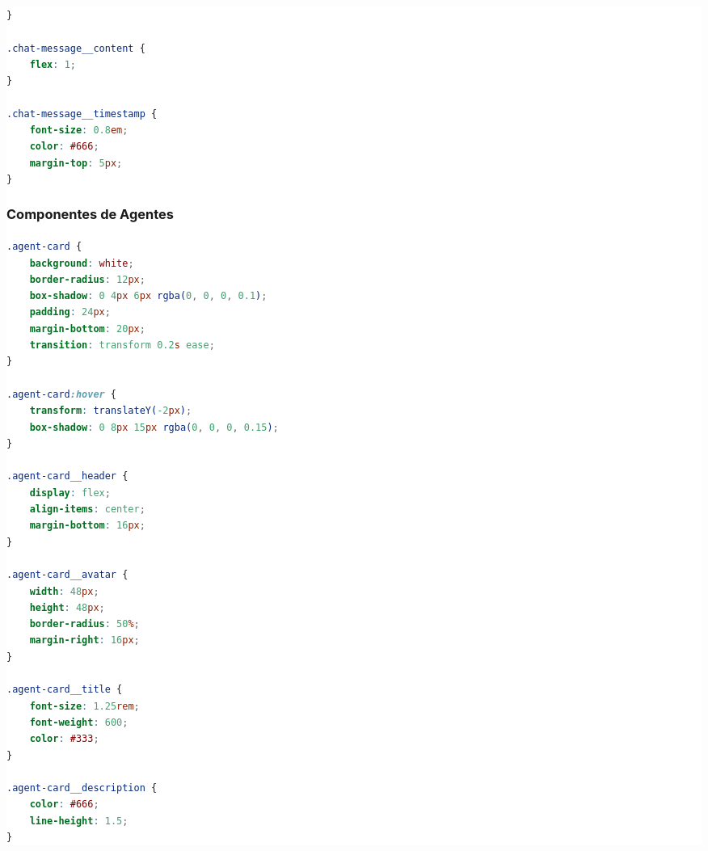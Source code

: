 ```css
}

.chat-message__content {
    flex: 1;
}

.chat-message__timestamp {
    font-size: 0.8em;
    color: #666;
    margin-top: 5px;
}
```

### Componentes de Agentes
```css
.agent-card {
    background: white;
    border-radius: 12px;
    box-shadow: 0 4px 6px rgba(0, 0, 0, 0.1);
    padding: 24px;
    margin-bottom: 20px;
    transition: transform 0.2s ease;
}

.agent-card:hover {
    transform: translateY(-2px);
    box-shadow: 0 8px 15px rgba(0, 0, 0, 0.15);
}

.agent-card__header {
    display: flex;
    align-items: center;
    margin-bottom: 16px;
}

.agent-card__avatar {
    width: 48px;
    height: 48px;
    border-radius: 50%;
    margin-right: 16px;
}

.agent-card__title {
    font-size: 1.25rem;
    font-weight: 600;
    color: #333;
}

.agent-card__description {
    color: #666;
    line-height: 1.5;
}
```
